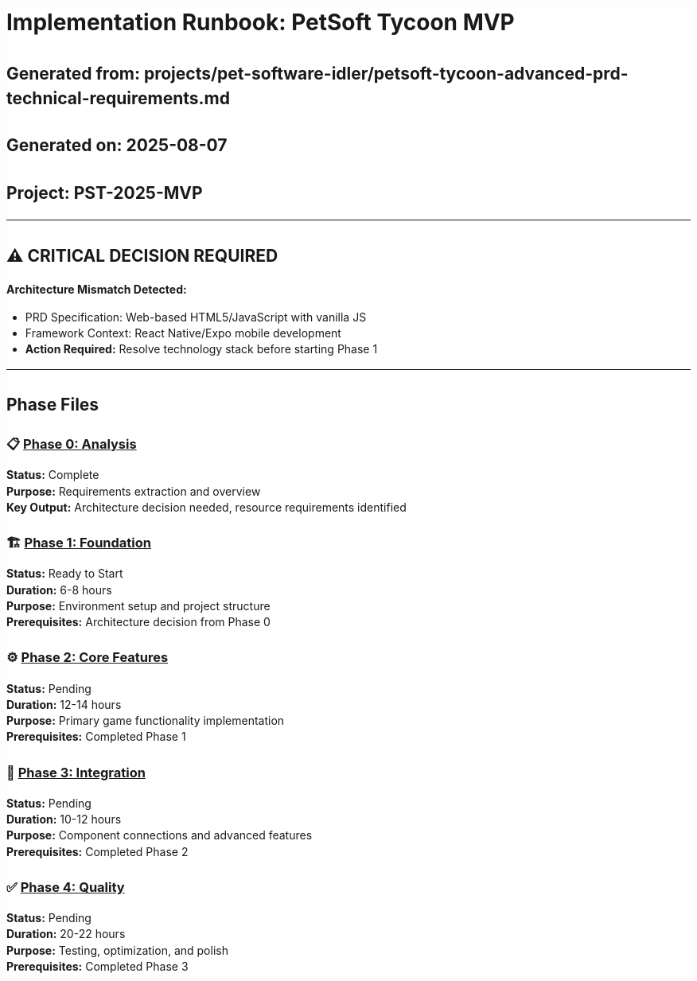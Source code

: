# Implementation Runbook: PetSoft Tycoon MVP

## Generated from: projects/pet-software-idler/petsoft-tycoon-advanced-prd-technical-requirements.md
## Generated on: 2025-08-07
## Project: PST-2025-MVP

---

## ⚠️ CRITICAL DECISION REQUIRED

**Architecture Mismatch Detected:**
- PRD Specification: Web-based HTML5/JavaScript with vanilla JS
- Framework Context: React Native/Expo mobile development
- **Action Required:** Resolve technology stack before starting Phase 1

---

## Phase Files

### 📋 [Phase 0: Analysis](./00-analysis.md)
**Status:** Complete  
**Purpose:** Requirements extraction and overview  
**Key Output:** Architecture decision needed, resource requirements identified

### 🏗️ [Phase 1: Foundation](./01-foundation.md)
**Status:** Ready to Start  
**Duration:** 6-8 hours  
**Purpose:** Environment setup and project structure  
**Prerequisites:** Architecture decision from Phase 0

### ⚙️ [Phase 2: Core Features](./02-core-features.md)
**Status:** Pending  
**Duration:** 12-14 hours  
**Purpose:** Primary game functionality implementation  
**Prerequisites:** Completed Phase 1

### 🔗 [Phase 3: Integration](./03-integration.md)
**Status:** Pending  
**Duration:** 10-12 hours  
**Purpose:** Component connections and advanced features  
**Prerequisites:** Completed Phase 2

### ✅ [Phase 4: Quality](./04-quality.md)
**Status:** Pending  
**Duration:** 20-22 hours  
**Purpose:** Testing, optimization, and polish  
**Prerequisites:** Completed Phase 3

